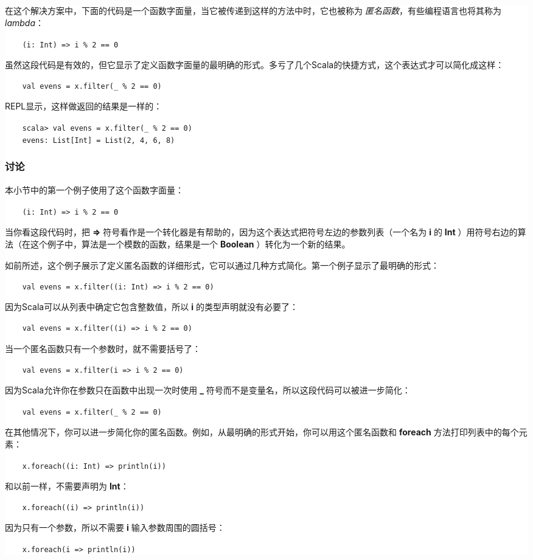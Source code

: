 在这个解决方案中，下面的代码是一个函数字面量，当它被传递到这样的方法中时，它也被称为 *匿名函数*，有些编程语言也将其称为 *lambda*：
```
    (i: Int) => i % 2 == 0
```

虽然这段代码是有效的，但它显示了定义函数字面量的最明确的形式。多亏了几个Scala的快捷方式，这个表达式才可以简化成这样：
```
    val evens = x.filter(_ % 2 == 0)
```

REPL显示，这样做返回的结果是一样的：
```
    scala> val evens = x.filter(_ % 2 == 0)
    evens: List[Int] = List(2, 4, 6, 8)
```

### 讨论

本小节中的第一个例子使用了这个函数字面量：
```
    (i: Int) => i % 2 == 0
```

当你看这段代码时，把 **=>** 符号看作是一个转化器是有帮助的，因为这个表达式把符号左边的参数列表（一个名为 **i** 的 **Int** ）用符号右边的算法（在这个例子中，算法是一个模数的函数，结果是一个 **Boolean** ）转化为一个新的结果。

如前所述，这个例子展示了定义匿名函数的详细形式，它可以通过几种方式简化。第一个例子显示了最明确的形式：
```
    val evens = x.filter((i: Int) => i % 2 == 0)
```

因为Scala可以从列表中确定它包含整数值，所以 **i** 的类型声明就没有必要了：
```
    val evens = x.filter((i) => i % 2 == 0)
```

当一个匿名函数只有一个参数时，就不需要括号了：
```
    val evens = x.filter(i => i % 2 == 0)
```

因为Scala允许你在参数只在函数中出现一次时使用 **_** 符号而不是变量名，所以这段代码可以被进一步简化：
```
    val evens = x.filter(_ % 2 == 0)
```

在其他情况下，你可以进一步简化你的匿名函数。例如，从最明确的形式开始，你可以用这个匿名函数和 **foreach** 方法打印列表中的每个元素：
```
    x.foreach((i: Int) => println(i))
```

和以前一样，不需要声明为 **Int**：
```
    x.foreach((i) => println(i))
```

因为只有一个参数，所以不需要 **i** 输入参数周围的圆括号：
```
    x.foreach(i => println(i))
```
